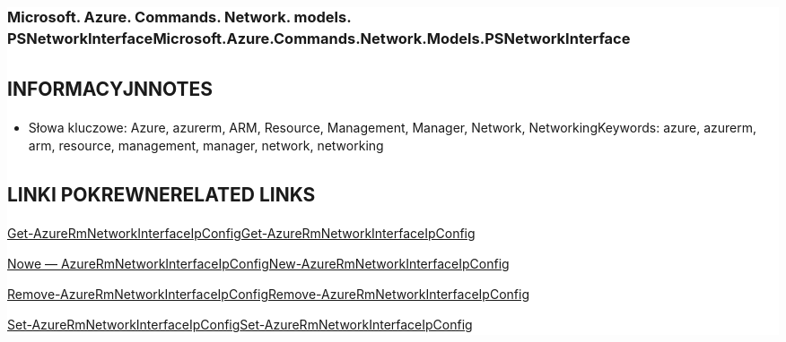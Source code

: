 ### <span data-ttu-id="253f2-169">Microsoft. Azure. Commands. Network. models. PSNetworkInterface</span><span class="sxs-lookup"><span data-stu-id="253f2-169">Microsoft.Azure.Commands.Network.Models.PSNetworkInterface</span></span>

## <span data-ttu-id="253f2-170">INFORMACYJN</span><span class="sxs-lookup"><span data-stu-id="253f2-170">NOTES</span></span>
* <span data-ttu-id="253f2-171">Słowa kluczowe: Azure, azurerm, ARM, Resource, Management, Manager, Network, Networking</span><span class="sxs-lookup"><span data-stu-id="253f2-171">Keywords: azure, azurerm, arm, resource, management, manager, network, networking</span></span>

## <span data-ttu-id="253f2-172">LINKI POKREWNE</span><span class="sxs-lookup"><span data-stu-id="253f2-172">RELATED LINKS</span></span>

[<span data-ttu-id="253f2-173">Get-AzureRmNetworkInterfaceIpConfig</span><span class="sxs-lookup"><span data-stu-id="253f2-173">Get-AzureRmNetworkInterfaceIpConfig</span></span>](./Get-AzureRmNetworkInterfaceIpConfig.md)

[<span data-ttu-id="253f2-174">Nowe — AzureRmNetworkInterfaceIpConfig</span><span class="sxs-lookup"><span data-stu-id="253f2-174">New-AzureRmNetworkInterfaceIpConfig</span></span>](./New-AzureRmNetworkInterfaceIpConfig.md)

[<span data-ttu-id="253f2-175">Remove-AzureRmNetworkInterfaceIpConfig</span><span class="sxs-lookup"><span data-stu-id="253f2-175">Remove-AzureRmNetworkInterfaceIpConfig</span></span>](./Remove-AzureRmNetworkInterfaceIpConfig.md)

[<span data-ttu-id="253f2-176">Set-AzureRmNetworkInterfaceIpConfig</span><span class="sxs-lookup"><span data-stu-id="253f2-176">Set-AzureRmNetworkInterfaceIpConfig</span></span>](./Set-AzureRmNetworkInterfaceIpConfig.md)


